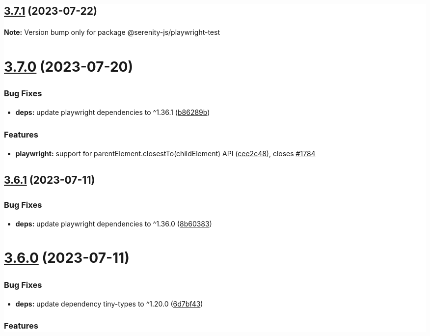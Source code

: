 



## [3.7.1](https://github.com/serenity-js/serenity-js/compare/v3.7.0...v3.7.1) (2023-07-22)

**Note:** Version bump only for package @serenity-js/playwright-test





# [3.7.0](https://github.com/serenity-js/serenity-js/compare/v3.6.1...v3.7.0) (2023-07-20)


### Bug Fixes

* **deps:** update playwright dependencies to ^1.36.1 ([b86289b](https://github.com/serenity-js/serenity-js/commit/b86289b3f6d703baa9867ad167502de102591545))


### Features

* **playwright:** support for parentElement.closestTo(childElement) API ([cee2c48](https://github.com/serenity-js/serenity-js/commit/cee2c48e63cc8edbfc9daece57e9966f8833beeb)), closes [#1784](https://github.com/serenity-js/serenity-js/issues/1784)





## [3.6.1](https://github.com/serenity-js/serenity-js/compare/v3.6.0...v3.6.1) (2023-07-11)


### Bug Fixes

* **deps:** update playwright dependencies to ^1.36.0 ([8b60383](https://github.com/serenity-js/serenity-js/commit/8b6038338b35d04072b166a9b66f63fa24af8dc0))





# [3.6.0](https://github.com/serenity-js/serenity-js/compare/v3.5.0...v3.6.0) (2023-07-11)


### Bug Fixes

* **deps:** update dependency tiny-types to ^1.20.0 ([6d7bf43](https://github.com/serenity-js/serenity-js/commit/6d7bf43c6135968bc90869cb8f9782ed70ca8dd9))


### Features
